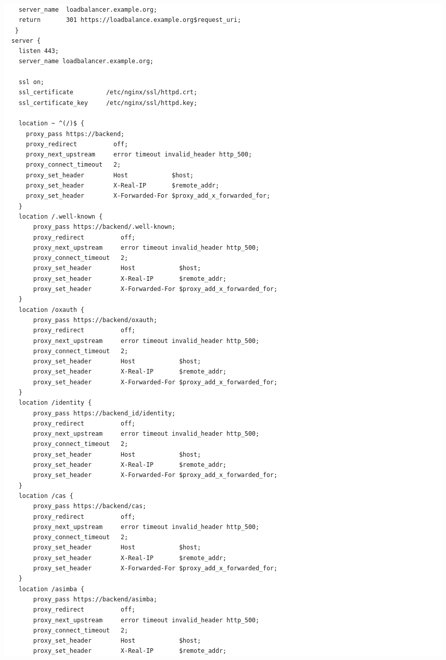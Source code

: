 ```
    server_name  loadbalancer.example.org;
    return       301 https://loadbalance.example.org$request_uri;
   }
  server {
    listen 443;
    server_name loadbalancer.example.org;

    ssl on;
    ssl_certificate         /etc/nginx/ssl/httpd.crt;
    ssl_certificate_key     /etc/nginx/ssl/httpd.key;

    location ~ ^(/)$ {
      proxy_pass https://backend;
      proxy_redirect          off;
      proxy_next_upstream     error timeout invalid_header http_500;
      proxy_connect_timeout   2;
      proxy_set_header        Host            $host;
      proxy_set_header        X-Real-IP       $remote_addr;
      proxy_set_header        X-Forwarded-For $proxy_add_x_forwarded_for;
    }
    location /.well-known {
        proxy_pass https://backend/.well-known;
        proxy_redirect          off;
        proxy_next_upstream     error timeout invalid_header http_500;
        proxy_connect_timeout   2;
        proxy_set_header        Host            $host;
        proxy_set_header        X-Real-IP       $remote_addr;
        proxy_set_header        X-Forwarded-For $proxy_add_x_forwarded_for;
    }
    location /oxauth {
        proxy_pass https://backend/oxauth;
        proxy_redirect          off;
        proxy_next_upstream     error timeout invalid_header http_500;
        proxy_connect_timeout   2;
        proxy_set_header        Host            $host;
        proxy_set_header        X-Real-IP       $remote_addr;
        proxy_set_header        X-Forwarded-For $proxy_add_x_forwarded_for;
    }
    location /identity {
        proxy_pass https://backend_id/identity;
        proxy_redirect          off;
        proxy_next_upstream     error timeout invalid_header http_500;
        proxy_connect_timeout   2;
        proxy_set_header        Host            $host;
        proxy_set_header        X-Real-IP       $remote_addr;
        proxy_set_header        X-Forwarded-For $proxy_add_x_forwarded_for;
    }
    location /cas {
        proxy_pass https://backend/cas;
        proxy_redirect          off;
        proxy_next_upstream     error timeout invalid_header http_500;
        proxy_connect_timeout   2;
        proxy_set_header        Host            $host;
        proxy_set_header        X-Real-IP       $remote_addr;
        proxy_set_header        X-Forwarded-For $proxy_add_x_forwarded_for;
    }
    location /asimba {
        proxy_pass https://backend/asimba;
        proxy_redirect          off;
        proxy_next_upstream     error timeout invalid_header http_500;
        proxy_connect_timeout   2;
        proxy_set_header        Host            $host;
        proxy_set_header        X-Real-IP       $remote_addr;
```